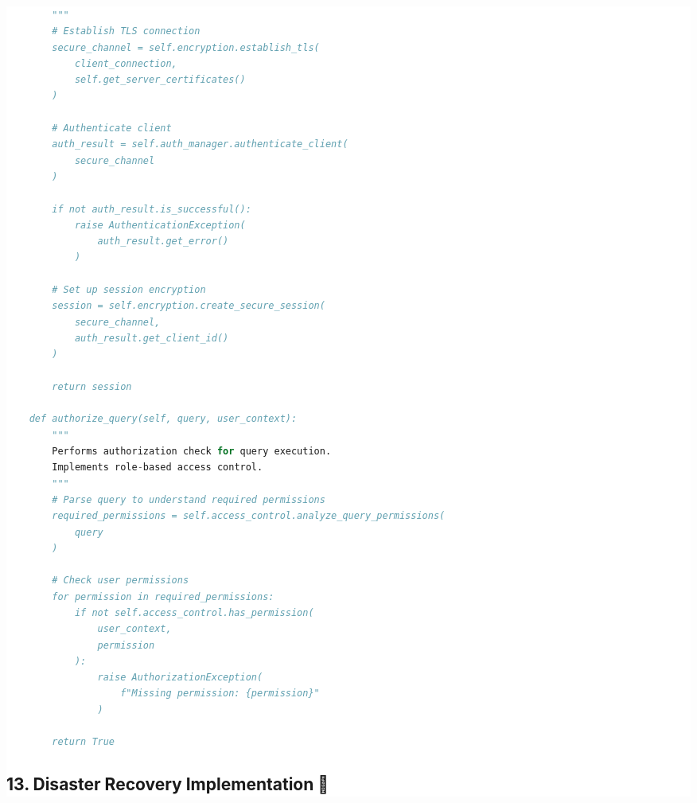 ```python
        """
        # Establish TLS connection
        secure_channel = self.encryption.establish_tls(
            client_connection,
            self.get_server_certificates()
        )
        
        # Authenticate client
        auth_result = self.auth_manager.authenticate_client(
            secure_channel
        )
        
        if not auth_result.is_successful():
            raise AuthenticationException(
                auth_result.get_error()
            )
            
        # Set up session encryption
        session = self.encryption.create_secure_session(
            secure_channel,
            auth_result.get_client_id()
        )
        
        return session
        
    def authorize_query(self, query, user_context):
        """
        Performs authorization check for query execution.
        Implements role-based access control.
        """
        # Parse query to understand required permissions
        required_permissions = self.access_control.analyze_query_permissions(
            query
        )
        
        # Check user permissions
        for permission in required_permissions:
            if not self.access_control.has_permission(
                user_context,
                permission
            ):
                raise AuthorizationException(
                    f"Missing permission: {permission}"
                )
                
        return True
```

## 13. Disaster Recovery Implementation 🚨
